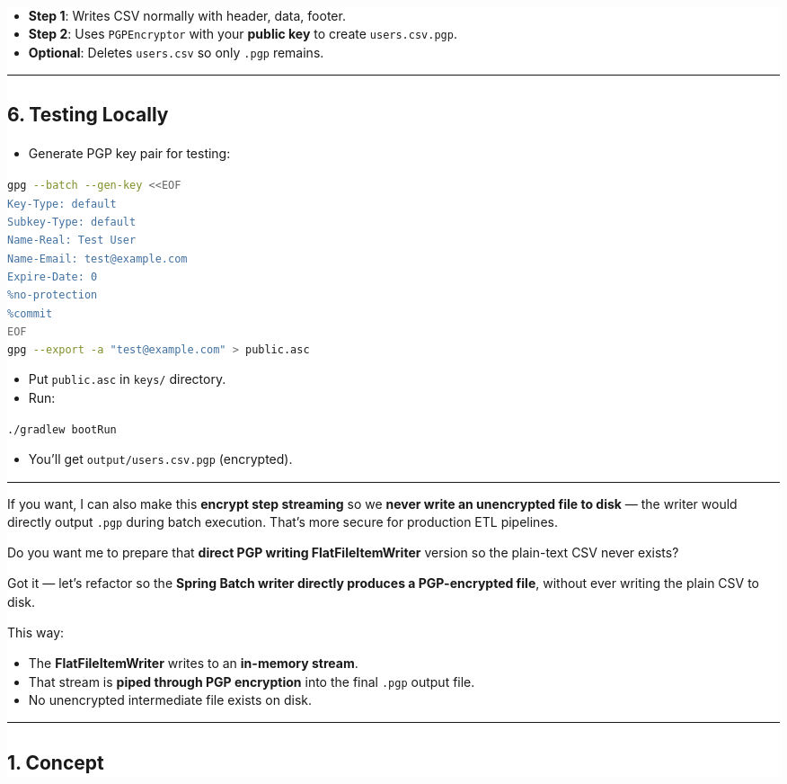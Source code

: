 * **Step 1**: Writes CSV normally with header, data, footer.
* **Step 2**: Uses `PGPEncryptor` with your **public key** to create `users.csv.pgp`.
* **Optional**: Deletes `users.csv` so only `.pgp` remains.

---

## **6. Testing Locally**

* Generate PGP key pair for testing:

```bash
gpg --batch --gen-key <<EOF
Key-Type: default
Subkey-Type: default
Name-Real: Test User
Name-Email: test@example.com
Expire-Date: 0
%no-protection
%commit
EOF
gpg --export -a "test@example.com" > public.asc
```

* Put `public.asc` in `keys/` directory.
* Run:

```bash
./gradlew bootRun
```

* You’ll get `output/users.csv.pgp` (encrypted).

---

If you want, I can also make this **encrypt step streaming** so we **never write an unencrypted file to disk** — the writer would directly output `.pgp` during batch execution. That’s more secure for production ETL pipelines.

Do you want me to prepare that **direct PGP writing FlatFileItemWriter** version so the plain-text CSV never exists?







Got it — let’s refactor so the **Spring Batch writer directly produces a PGP-encrypted file**, without ever writing the plain CSV to disk.

This way:

* The **FlatFileItemWriter** writes to an **in-memory stream**.
* That stream is **piped through PGP encryption** into the final `.pgp` output file.
* No unencrypted intermediate file exists on disk.

---

## **1. Concept**
